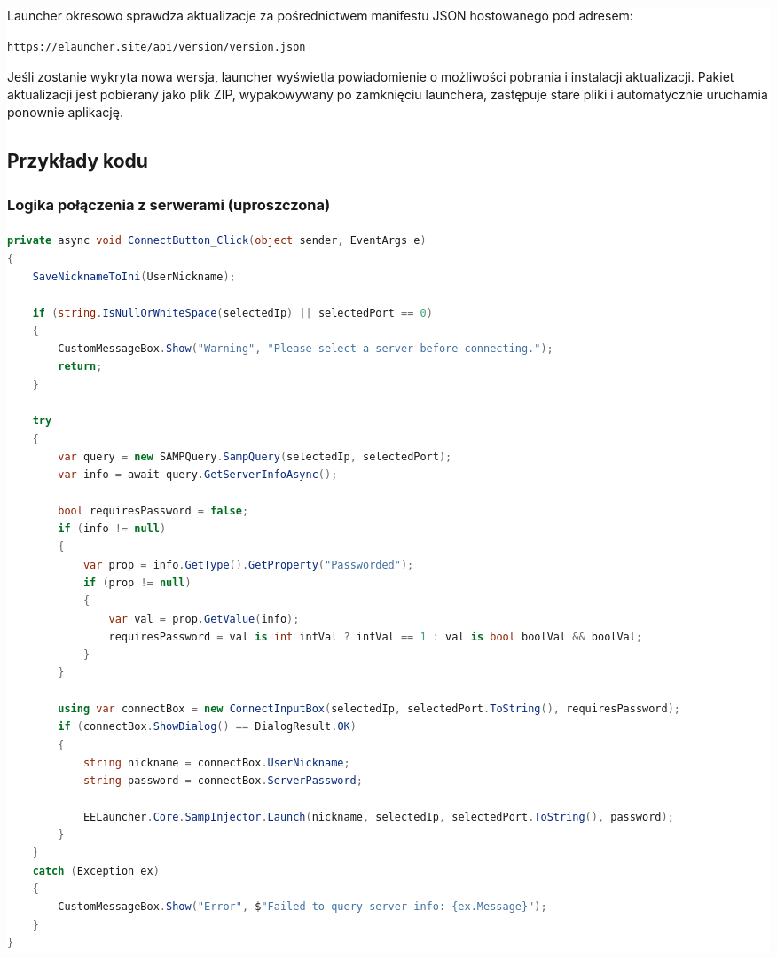 Launcher okresowo sprawdza aktualizacje za pośrednictwem manifestu JSON hostowanego pod adresem:

```
https://elauncher.site/api/version/version.json
```

Jeśli zostanie wykryta nowa wersja, launcher wyświetla powiadomienie o możliwości pobrania i instalacji aktualizacji. Pakiet aktualizacji jest pobierany jako plik ZIP, wypakowywany po zamknięciu launchera, zastępuje stare pliki i automatycznie uruchamia ponownie aplikację.

## Przykłady kodu

### Logika połączenia z serwerami (uproszczona)

```csharp
private async void ConnectButton_Click(object sender, EventArgs e)
{
    SaveNicknameToIni(UserNickname);

    if (string.IsNullOrWhiteSpace(selectedIp) || selectedPort == 0)
    {
        CustomMessageBox.Show("Warning", "Please select a server before connecting.");
        return;
    }

    try
    {
        var query = new SAMPQuery.SampQuery(selectedIp, selectedPort);
        var info = await query.GetServerInfoAsync();

        bool requiresPassword = false;
        if (info != null)
        {
            var prop = info.GetType().GetProperty("Passworded");
            if (prop != null)
            {
                var val = prop.GetValue(info);
                requiresPassword = val is int intVal ? intVal == 1 : val is bool boolVal && boolVal;
            }
        }

        using var connectBox = new ConnectInputBox(selectedIp, selectedPort.ToString(), requiresPassword);
        if (connectBox.ShowDialog() == DialogResult.OK)
        {
            string nickname = connectBox.UserNickname;
            string password = connectBox.ServerPassword;

            EELauncher.Core.SampInjector.Launch(nickname, selectedIp, selectedPort.ToString(), password);
        }
    }
    catch (Exception ex)
    {
        CustomMessageBox.Show("Error", $"Failed to query server info: {ex.Message}");
    }
}
```
